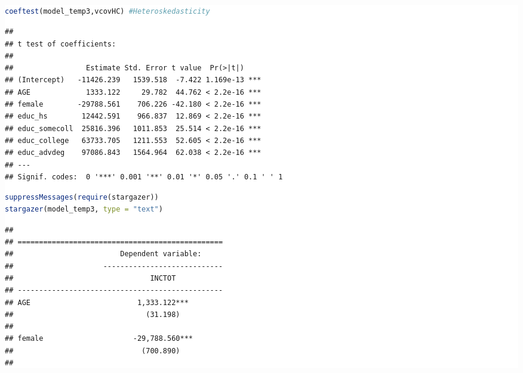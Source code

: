 ``` r
coeftest(model_temp3,vcovHC) #Heteroskedasticity
```

    ## 
    ## t test of coefficients:
    ## 
    ##                 Estimate Std. Error t value  Pr(>|t|)    
    ## (Intercept)   -11426.239   1539.518  -7.422 1.169e-13 ***
    ## AGE             1333.122     29.782  44.762 < 2.2e-16 ***
    ## female        -29788.561    706.226 -42.180 < 2.2e-16 ***
    ## educ_hs        12442.591    966.837  12.869 < 2.2e-16 ***
    ## educ_somecoll  25816.396   1011.853  25.514 < 2.2e-16 ***
    ## educ_college   63733.705   1211.553  52.605 < 2.2e-16 ***
    ## educ_advdeg    97086.843   1564.964  62.038 < 2.2e-16 ***
    ## ---
    ## Signif. codes:  0 '***' 0.001 '**' 0.01 '*' 0.05 '.' 0.1 ' ' 1

``` r
suppressMessages(require(stargazer))
stargazer(model_temp3, type = "text")
```

    ## 
    ## ================================================
    ##                         Dependent variable:     
    ##                     ----------------------------
    ##                                INCTOT           
    ## ------------------------------------------------
    ## AGE                         1,333.122***        
    ##                               (31.198)          
    ##                                                 
    ## female                     -29,788.560***       
    ##                              (700.890)          
    ##                                                 